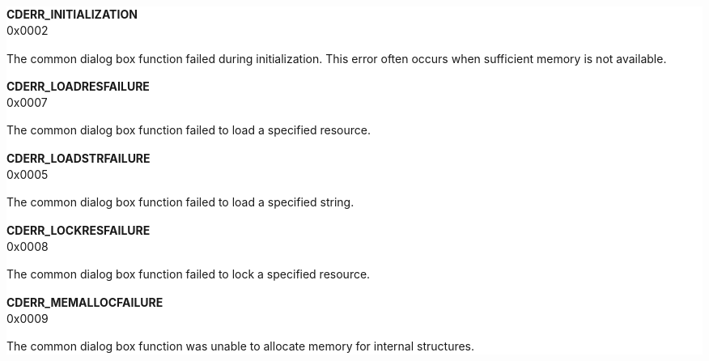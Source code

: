 </td>
</tr>
<tr>
<td width="40%">
<dl>
<dt><b>CDERR_INITIALIZATION</b></dt>
<dt>0x0002</dt>
</dl>
</td>
<td width="60%">
The common dialog box function failed during initialization. This error often occurs when sufficient memory is not available.

</td>
</tr>
<tr>
<td width="40%">
<dl>
<dt><b>CDERR_LOADRESFAILURE</b></dt>
<dt>0x0007</dt>
</dl>
</td>
<td width="60%">
The common dialog box function failed to load a specified resource.

</td>
</tr>
<tr>
<td width="40%">
<dl>
<dt><b>CDERR_LOADSTRFAILURE</b></dt>
<dt>0x0005</dt>
</dl>
</td>
<td width="60%">
The common dialog box function failed to load a specified string.

</td>
</tr>
<tr>
<td width="40%">
<dl>
<dt><b>CDERR_LOCKRESFAILURE</b></dt>
<dt>0x0008</dt>
</dl>
</td>
<td width="60%">
The common dialog box function failed to lock a specified resource.

</td>
</tr>
<tr>
<td width="40%">
<dl>
<dt><b>CDERR_MEMALLOCFAILURE</b></dt>
<dt>0x0009</dt>
</dl>
</td>
<td width="60%">
The common dialog box function was unable to allocate memory for internal structures.
